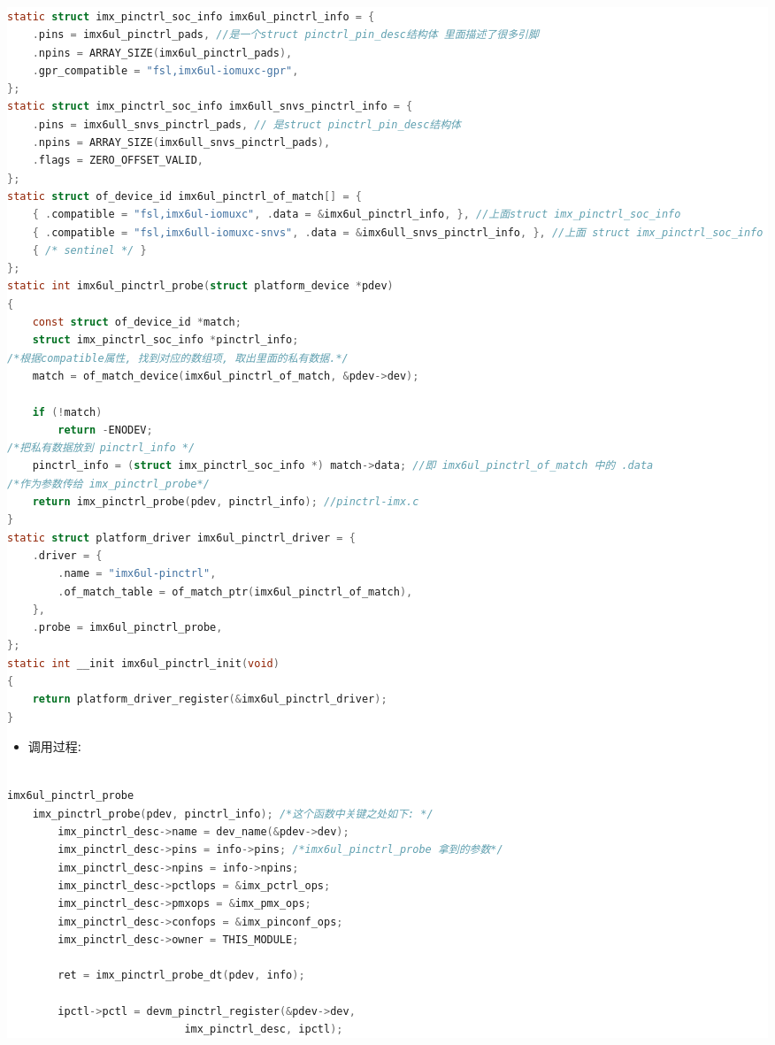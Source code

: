 ```c
static struct imx_pinctrl_soc_info imx6ul_pinctrl_info = {
	.pins = imx6ul_pinctrl_pads, //是一个struct pinctrl_pin_desc结构体 里面描述了很多引脚
	.npins = ARRAY_SIZE(imx6ul_pinctrl_pads),
	.gpr_compatible = "fsl,imx6ul-iomuxc-gpr",
};
static struct imx_pinctrl_soc_info imx6ull_snvs_pinctrl_info = { 
	.pins = imx6ull_snvs_pinctrl_pads, // 是struct pinctrl_pin_desc结构体
	.npins = ARRAY_SIZE(imx6ull_snvs_pinctrl_pads),
	.flags = ZERO_OFFSET_VALID,
};
static struct of_device_id imx6ul_pinctrl_of_match[] = {
	{ .compatible = "fsl,imx6ul-iomuxc", .data = &imx6ul_pinctrl_info, }, //上面struct imx_pinctrl_soc_info 
	{ .compatible = "fsl,imx6ull-iomuxc-snvs", .data = &imx6ull_snvs_pinctrl_info, }, //上面 struct imx_pinctrl_soc_info
	{ /* sentinel */ }
};
static int imx6ul_pinctrl_probe(struct platform_device *pdev)
{
	const struct of_device_id *match;
	struct imx_pinctrl_soc_info *pinctrl_info;
/*根据compatible属性, 找到对应的数组项, 取出里面的私有数据.*/
	match = of_match_device(imx6ul_pinctrl_of_match, &pdev->dev);

	if (!match)
		return -ENODEV;
/*把私有数据放到 pinctrl_info */
	pinctrl_info = (struct imx_pinctrl_soc_info *) match->data; //即 imx6ul_pinctrl_of_match 中的 .data
/*作为参数传给 imx_pinctrl_probe*/
	return imx_pinctrl_probe(pdev, pinctrl_info); //pinctrl-imx.c
}
static struct platform_driver imx6ul_pinctrl_driver = {
	.driver = {
		.name = "imx6ul-pinctrl",
		.of_match_table = of_match_ptr(imx6ul_pinctrl_of_match),
	},
	.probe = imx6ul_pinctrl_probe,
};
static int __init imx6ul_pinctrl_init(void)
{
	return platform_driver_register(&imx6ul_pinctrl_driver);
}
```

- 调用过程:

```c

imx6ul_pinctrl_probe
    imx_pinctrl_probe(pdev, pinctrl_info); /*这个函数中关键之处如下: */
        imx_pinctrl_desc->name = dev_name(&pdev->dev); 
        imx_pinctrl_desc->pins = info->pins; /*imx6ul_pinctrl_probe 拿到的参数*/
        imx_pinctrl_desc->npins = info->npins;
        imx_pinctrl_desc->pctlops = &imx_pctrl_ops;
        imx_pinctrl_desc->pmxops = &imx_pmx_ops;
        imx_pinctrl_desc->confops = &imx_pinconf_ops;
        imx_pinctrl_desc->owner = THIS_MODULE;
		
		ret = imx_pinctrl_probe_dt(pdev, info);

        ipctl->pctl = devm_pinctrl_register(&pdev->dev,
                            imx_pinctrl_desc, ipctl);
```
